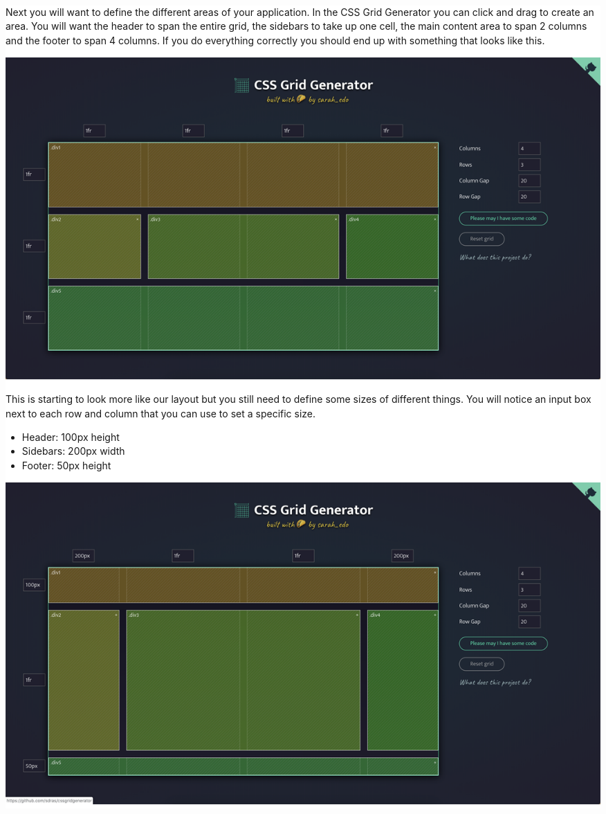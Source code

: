 Next you will want to define the different areas of your application. In the CSS Grid Generator you can click and drag to create an area. You will want the header to span the entire grid, the sidebars to take up one cell, the main content area to span 2 columns and the footer to span 4 columns. If you do everything correctly you should end up with something that looks like this.

![](css-grid-generator-areas.png)

This is starting to look more like our layout but you still need to define some sizes of different things. You will notice an input box next to each row and column that you can use to set a specific size.

- Header: 100px height
- Sidebars: 200px width
- Footer: 50px height

![](css-grid-generator-sizes.png)

